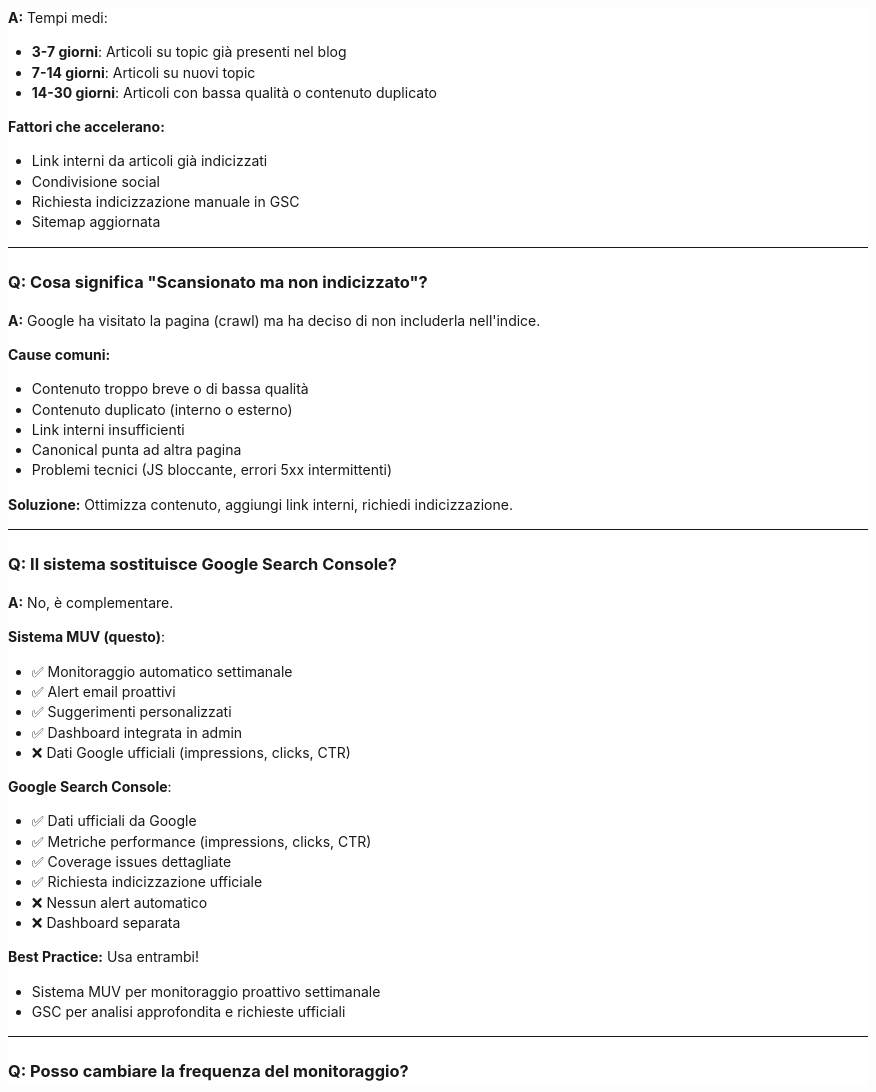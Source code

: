 **A:** Tempi medi:
- **3-7 giorni**: Articoli su topic già presenti nel blog
- **7-14 giorni**: Articoli su nuovi topic
- **14-30 giorni**: Articoli con bassa qualità o contenuto duplicato

**Fattori che accelerano:**
- Link interni da articoli già indicizzati
- Condivisione social
- Richiesta indicizzazione manuale in GSC
- Sitemap aggiornata

---

### Q: Cosa significa "Scansionato ma non indicizzato"?

**A:** Google ha visitato la pagina (crawl) ma ha deciso di non includerla nell'indice.

**Cause comuni:**
- Contenuto troppo breve o di bassa qualità
- Contenuto duplicato (interno o esterno)
- Link interni insufficienti
- Canonical punta ad altra pagina
- Problemi tecnici (JS bloccante, errori 5xx intermittenti)

**Soluzione:** Ottimizza contenuto, aggiungi link interni, richiedi indicizzazione.

---

### Q: Il sistema sostituisce Google Search Console?

**A:** No, è complementare.

**Sistema MUV (questo)**:
- ✅ Monitoraggio automatico settimanale
- ✅ Alert email proattivi
- ✅ Suggerimenti personalizzati
- ✅ Dashboard integrata in admin
- ❌ Dati Google ufficiali (impressions, clicks, CTR)

**Google Search Console**:
- ✅ Dati ufficiali da Google
- ✅ Metriche performance (impressions, clicks, CTR)
- ✅ Coverage issues dettagliate
- ✅ Richiesta indicizzazione ufficiale
- ❌ Nessun alert automatico
- ❌ Dashboard separata

**Best Practice:** Usa entrambi!
- Sistema MUV per monitoraggio proattivo settimanale
- GSC per analisi approfondita e richieste ufficiali

---

### Q: Posso cambiare la frequenza del monitoraggio?
